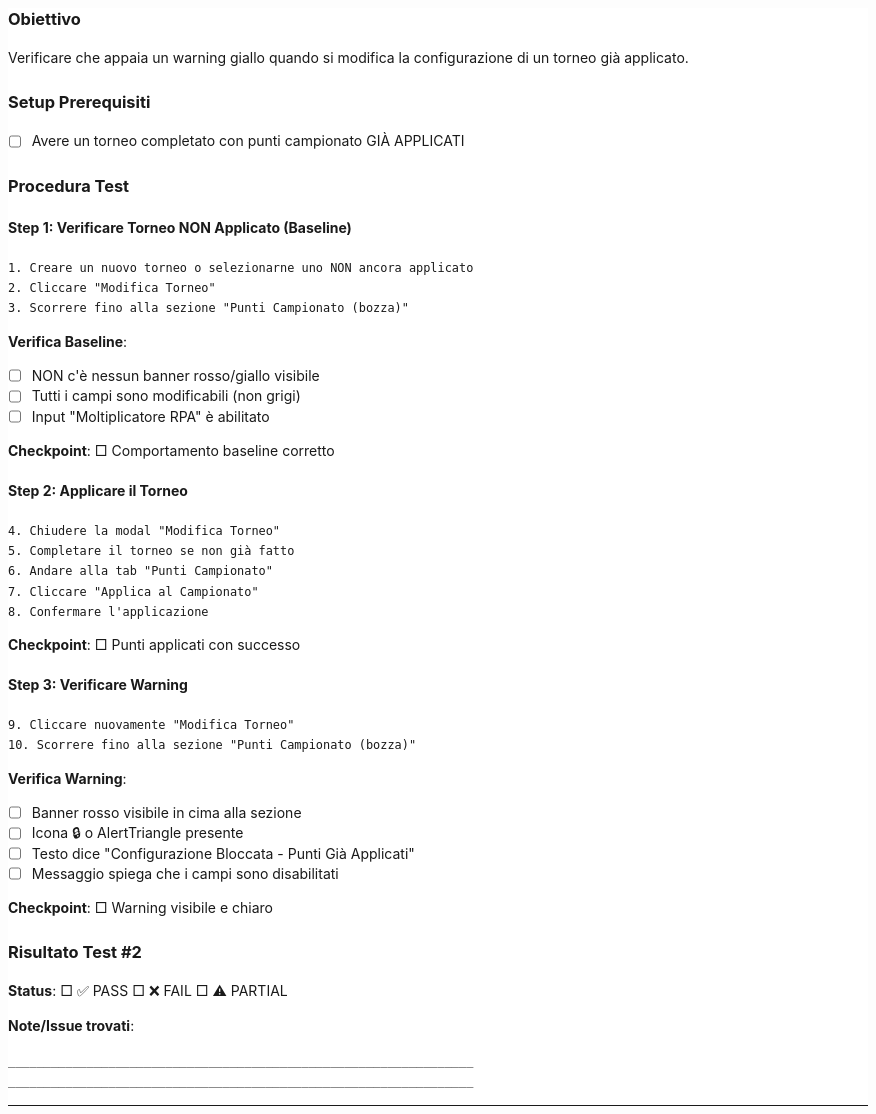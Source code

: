 ### Obiettivo
Verificare che appaia un warning giallo quando si modifica la configurazione di un torneo già applicato.

### Setup Prerequisiti
- [ ] Avere un torneo completato con punti campionato GIÀ APPLICATI

### Procedura Test

#### Step 1: Verificare Torneo NON Applicato (Baseline)
```
1. Creare un nuovo torneo o selezionarne uno NON ancora applicato
2. Cliccare "Modifica Torneo"
3. Scorrere fino alla sezione "Punti Campionato (bozza)"
```

**Verifica Baseline**:
- [ ] NON c'è nessun banner rosso/giallo visibile
- [ ] Tutti i campi sono modificabili (non grigi)
- [ ] Input "Moltiplicatore RPA" è abilitato

**Checkpoint**: □ Comportamento baseline corretto

#### Step 2: Applicare il Torneo
```
4. Chiudere la modal "Modifica Torneo"
5. Completare il torneo se non già fatto
6. Andare alla tab "Punti Campionato"
7. Cliccare "Applica al Campionato"
8. Confermare l'applicazione
```

**Checkpoint**: □ Punti applicati con successo

#### Step 3: Verificare Warning
```
9. Cliccare nuovamente "Modifica Torneo"
10. Scorrere fino alla sezione "Punti Campionato (bozza)"
```

**Verifica Warning**:
- [ ] Banner rosso visibile in cima alla sezione
- [ ] Icona 🔒 o AlertTriangle presente
- [ ] Testo dice "Configurazione Bloccata - Punti Già Applicati"
- [ ] Messaggio spiega che i campi sono disabilitati

**Checkpoint**: □ Warning visibile e chiaro

### Risultato Test #2

**Status**: □ ✅ PASS  □ ❌ FAIL  □ ⚠️ PARTIAL

**Note/Issue trovati**:
```
_________________________________________________________________
_________________________________________________________________
```

---